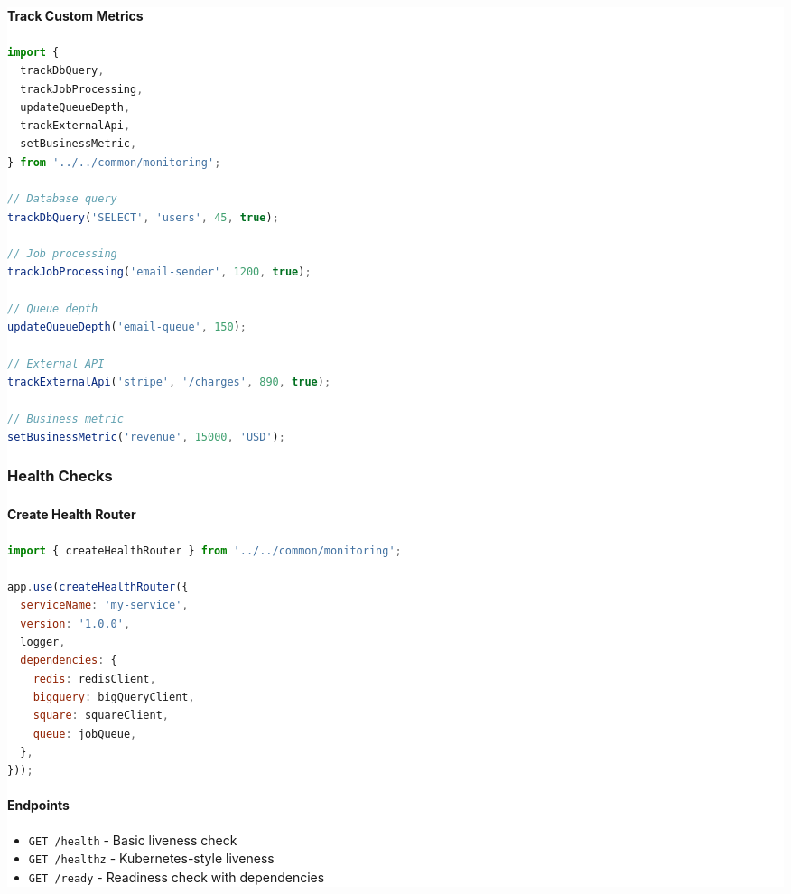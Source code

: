 #### Track Custom Metrics

```javascript
import {
  trackDbQuery,
  trackJobProcessing,
  updateQueueDepth,
  trackExternalApi,
  setBusinessMetric,
} from '../../common/monitoring';

// Database query
trackDbQuery('SELECT', 'users', 45, true);

// Job processing
trackJobProcessing('email-sender', 1200, true);

// Queue depth
updateQueueDepth('email-queue', 150);

// External API
trackExternalApi('stripe', '/charges', 890, true);

// Business metric
setBusinessMetric('revenue', 15000, 'USD');
```

### Health Checks

#### Create Health Router

```javascript
import { createHealthRouter } from '../../common/monitoring';

app.use(createHealthRouter({
  serviceName: 'my-service',
  version: '1.0.0',
  logger,
  dependencies: {
    redis: redisClient,
    bigquery: bigQueryClient,
    square: squareClient,
    queue: jobQueue,
  },
}));
```

#### Endpoints

- `GET /health` - Basic liveness check
- `GET /healthz` - Kubernetes-style liveness
- `GET /ready` - Readiness check with dependencies
